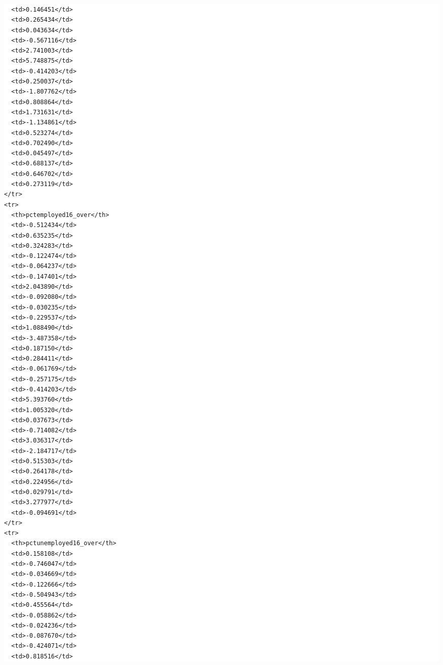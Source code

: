       <td>0.146451</td>
      <td>0.265434</td>
      <td>0.043634</td>
      <td>-0.567116</td>
      <td>2.741003</td>
      <td>5.748875</td>
      <td>-0.414203</td>
      <td>0.250037</td>
      <td>-1.807762</td>
      <td>0.808864</td>
      <td>1.731631</td>
      <td>-1.134861</td>
      <td>0.523274</td>
      <td>0.702490</td>
      <td>0.045497</td>
      <td>0.688137</td>
      <td>0.646702</td>
      <td>0.273119</td>
    </tr>
    <tr>
      <th>pctemployed16_over</th>
      <td>-0.512434</td>
      <td>0.635235</td>
      <td>0.324283</td>
      <td>-0.122474</td>
      <td>-0.064237</td>
      <td>-0.147401</td>
      <td>2.043890</td>
      <td>-0.092080</td>
      <td>-0.030235</td>
      <td>-0.229537</td>
      <td>1.088490</td>
      <td>-3.487358</td>
      <td>0.187150</td>
      <td>0.284411</td>
      <td>-0.061769</td>
      <td>-0.257175</td>
      <td>-0.414203</td>
      <td>5.393760</td>
      <td>1.005320</td>
      <td>0.037673</td>
      <td>-0.714082</td>
      <td>3.036317</td>
      <td>-2.184717</td>
      <td>0.515303</td>
      <td>0.264178</td>
      <td>0.224956</td>
      <td>0.029791</td>
      <td>3.277977</td>
      <td>-0.094691</td>
    </tr>
    <tr>
      <th>pctunemployed16_over</th>
      <td>0.158108</td>
      <td>-0.746047</td>
      <td>-0.034669</td>
      <td>-0.122666</td>
      <td>-0.504943</td>
      <td>0.455564</td>
      <td>-0.058862</td>
      <td>-0.024236</td>
      <td>-0.087670</td>
      <td>-0.424071</td>
      <td>0.818516</td>